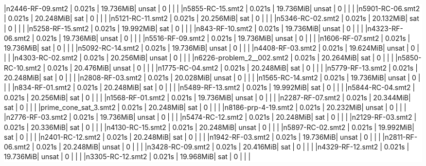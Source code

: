 |n2446-RF-09.smt2                                             |    0.021s | 19.736MiB| unsat | 0 |  |  |
|n5855-RC-15.smt2                                             |    0.021s | 19.736MiB| unsat | 0 |  |  |
|n5901-RC-06.smt2                                             |    0.021s | 20.248MiB| sat | 0 |  |  |
|n5121-RC-11.smt2                                             |    0.021s | 20.256MiB| sat | 0 |  |  |
|n5346-RC-02.smt2                                             |    0.021s | 20.132MiB| sat | 0 |  |  |
|n5258-RF-15.smt2                                             |    0.021s | 19.992MiB| sat | 0 |  |  |
|n843-RF-10.smt2                                              |    0.021s | 19.736MiB| unsat | 0 |  |  |
|n4323-RF-06.smt2                                             |    0.021s | 19.736MiB| unsat | 0 |  |  |
|n5516-RF-09.smt2                                             |    0.021s | 19.736MiB| unsat | 0 |  |  |
|n1606-RF-07.smt2                                             |    0.021s | 19.736MiB| sat | 0 |  |  |
|n5092-RC-14.smt2                                             |    0.021s | 19.736MiB| unsat | 0 |  |  |
|n4408-RF-03.smt2                                             |    0.021s | 19.624MiB| unsat | 0 |  |  |
|n4303-RC-02.smt2                                             |    0.021s | 20.256MiB| unsat | 0 |  |  |
|n6226-problem_2__002.smt2                                    |    0.021s | 20.264MiB| sat | 0 |  |  |
|n5850-RC-10.smt2                                             |    0.021s | 20.476MiB| unsat | 0 |  |  |
|n1775-RC-04.smt2                                             |    0.021s | 20.248MiB| sat | 0 |  |  |
|n5779-RF-13.smt2                                             |    0.021s | 20.248MiB| sat | 0 |  |  |
|n2808-RF-03.smt2                                             |    0.021s | 20.028MiB| unsat | 0 |  |  |
|n1565-RC-14.smt2                                             |    0.021s | 19.736MiB| unsat | 0 |  |  |
|n834-RF-01.smt2                                              |    0.021s | 20.248MiB| sat | 0 |  |  |
|n5489-RF-13.smt2                                             |    0.021s | 19.992MiB| sat | 0 |  |  |
|n5844-RC-04.smt2                                             |    0.021s | 20.256MiB| sat | 0 |  |  |
|n1568-RF-01.smt2                                             |    0.021s | 19.736MiB| unsat | 0 |  |  |
|n2287-RF-07.smt2                                             |    0.021s | 20.344MiB| sat | 0 |  |  |
|prime_cone_sat_3.smt2                                        |    0.021s | 20.248MiB| sat | 0 |  |  |
|n8186-prp-4-19.smt2                                          |    0.021s | 20.232MiB| unsat | 0 |  |  |
|n2776-RF-03.smt2                                             |    0.021s | 19.736MiB| unsat | 0 |  |  |
|n5474-RC-12.smt2                                             |    0.021s | 20.248MiB| sat | 0 |  |  |
|n2129-RF-03.smt2                                             |    0.021s | 20.336MiB| sat | 0 |  |  |
|n4130-RC-15.smt2                                             |    0.021s | 20.248MiB| unsat | 0 |  |  |
|n5897-RC-02.smt2                                             |    0.021s | 19.992MiB| sat | 0 |  |  |
|n2401-RC-12.smt2                                             |    0.021s | 20.248MiB| sat | 0 |  |  |
|n1942-RF-03.smt2                                             |    0.021s | 19.736MiB| unsat | 0 |  |  |
|n2811-RF-06.smt2                                             |    0.021s | 20.248MiB| unsat | 0 |  |  |
|n3428-RC-09.smt2                                             |    0.021s | 20.416MiB| sat | 0 |  |  |
|n4329-RF-12.smt2                                             |    0.021s | 19.736MiB| unsat | 0 |  |  |
|n3305-RC-12.smt2                                             |    0.021s | 19.968MiB| sat | 0 |  |  |